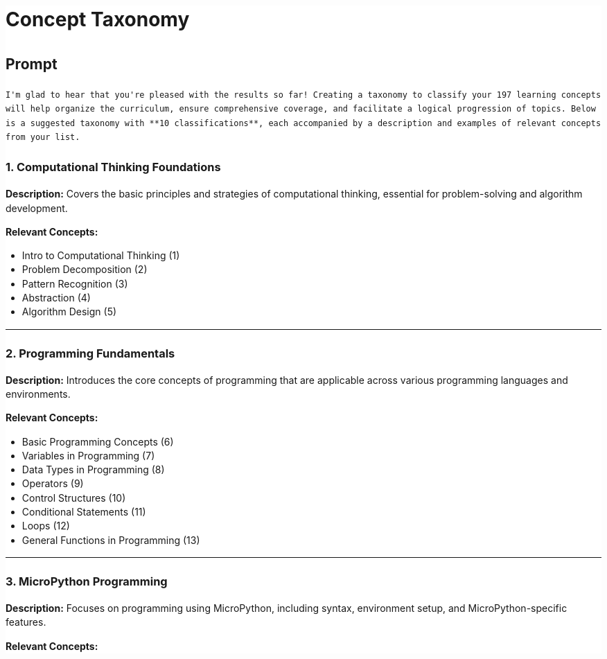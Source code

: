 # Concept Taxonomy

## Prompt

```linenums="0"
I'm glad to hear that you're pleased with the results so far! Creating a taxonomy to classify your 197 learning concepts will help organize the curriculum, ensure comprehensive coverage, and facilitate a logical progression of topics. Below is a suggested taxonomy with **10 classifications**, each accompanied by a description and examples of relevant concepts from your list.
```

### **1. Computational Thinking Foundations**

**Description:**
Covers the basic principles and strategies of computational thinking, essential for problem-solving and algorithm development.

**Relevant Concepts:**

-   Intro to Computational Thinking (1)
-   Problem Decomposition (2)
-   Pattern Recognition (3)
-   Abstraction (4)
-   Algorithm Design (5)

* * * *

### **2. Programming Fundamentals**

**Description:**
Introduces the core concepts of programming that are applicable across various programming languages and environments.

**Relevant Concepts:**

-   Basic Programming Concepts (6)
-   Variables in Programming (7)
-   Data Types in Programming (8)
-   Operators (9)
-   Control Structures (10)
-   Conditional Statements (11)
-   Loops (12)
-   General Functions in Programming (13)

* * * *

### **3. MicroPython Programming**

**Description:**
Focuses on programming using MicroPython, including syntax, environment setup, and MicroPython-specific features.

**Relevant Concepts:**
